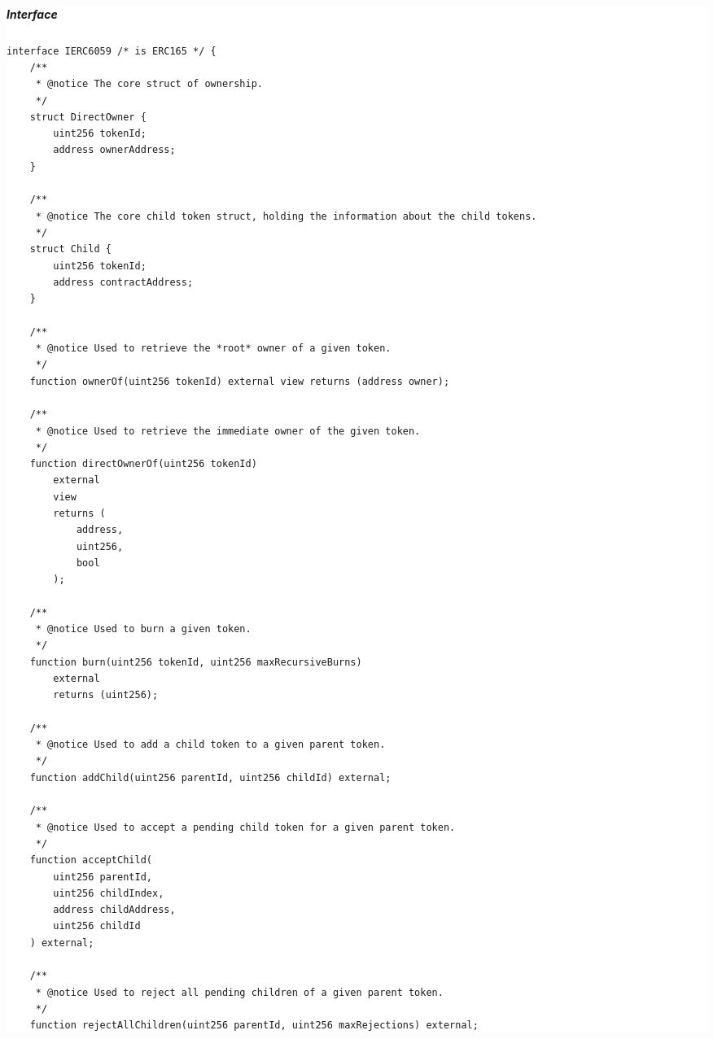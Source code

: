 ##### Interface

```solidity
interface IERC6059 /* is ERC165 */ {
    /**
     * @notice The core struct of ownership.
     */
    struct DirectOwner {
        uint256 tokenId;
        address ownerAddress;
    }

    /**
     * @notice The core child token struct, holding the information about the child tokens.
     */
    struct Child {
        uint256 tokenId;
        address contractAddress;
    }

    /**
     * @notice Used to retrieve the *root* owner of a given token.
     */
    function ownerOf(uint256 tokenId) external view returns (address owner);

    /**
     * @notice Used to retrieve the immediate owner of the given token.
     */
    function directOwnerOf(uint256 tokenId)
        external
        view
        returns (
            address,
            uint256,
            bool
        );

    /**
     * @notice Used to burn a given token.
     */
    function burn(uint256 tokenId, uint256 maxRecursiveBurns)
        external
        returns (uint256);

    /**
     * @notice Used to add a child token to a given parent token.
     */
    function addChild(uint256 parentId, uint256 childId) external;

    /**
     * @notice Used to accept a pending child token for a given parent token.
     */
    function acceptChild(
        uint256 parentId,
        uint256 childIndex,
        address childAddress,
        uint256 childId
    ) external;

    /**
     * @notice Used to reject all pending children of a given parent token.
     */
    function rejectAllChildren(uint256 parentId, uint256 maxRejections) external;

```